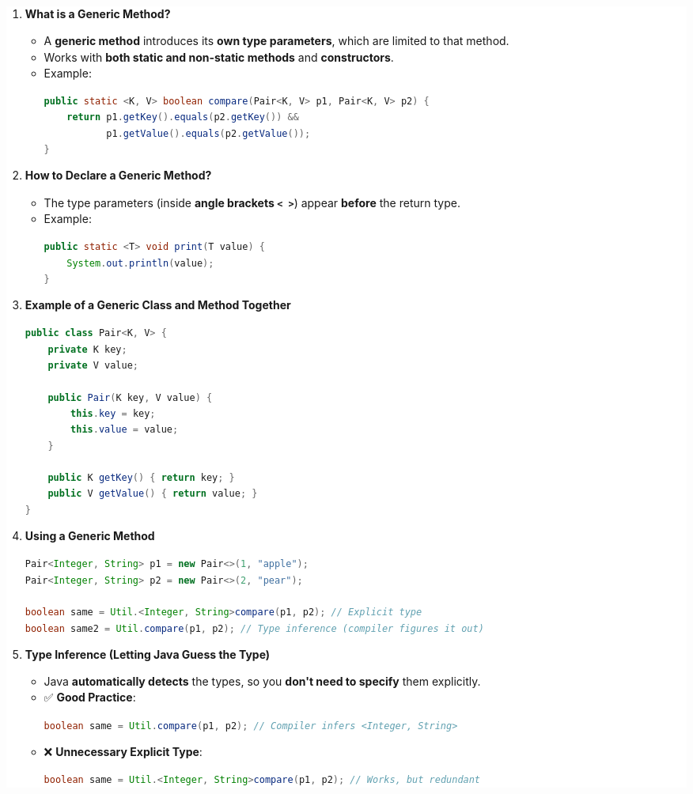 1. **What is a Generic Method?**  
   - A **generic method** introduces its **own type parameters**, which are limited to that method.  
   - Works with **both static and non-static methods** and **constructors**.  
   - Example:  
     ```java
     public static <K, V> boolean compare(Pair<K, V> p1, Pair<K, V> p2) {
         return p1.getKey().equals(p2.getKey()) &&
                p1.getValue().equals(p2.getValue());
     }
     ```

2. **How to Declare a Generic Method?**  
   - The type parameters (inside **angle brackets `< >`**) appear **before** the return type.  
   - Example:  
     ```java
     public static <T> void print(T value) {
         System.out.println(value);
     }
     ```

3. **Example of a Generic Class and Method Together**  
   ```java
   public class Pair<K, V> {
       private K key;
       private V value;

       public Pair(K key, V value) {
           this.key = key;
           this.value = value;
       }

       public K getKey() { return key; }
       public V getValue() { return value; }
   }
   ```

4. **Using a Generic Method**  
   ```java
   Pair<Integer, String> p1 = new Pair<>(1, "apple");
   Pair<Integer, String> p2 = new Pair<>(2, "pear");

   boolean same = Util.<Integer, String>compare(p1, p2); // Explicit type
   boolean same2 = Util.compare(p1, p2); // Type inference (compiler figures it out)
   ```

5. **Type Inference (Letting Java Guess the Type)**  
   - Java **automatically detects** the types, so you **don't need to specify** them explicitly.  
   - ✅ **Good Practice**:  
     ```java
     boolean same = Util.compare(p1, p2); // Compiler infers <Integer, String>
     ```
   - ❌ **Unnecessary Explicit Type**:  
     ```java
     boolean same = Util.<Integer, String>compare(p1, p2); // Works, but redundant
     ```
